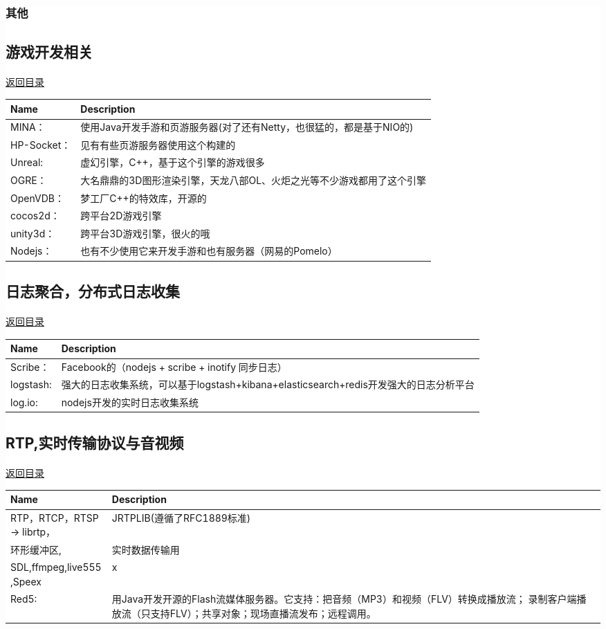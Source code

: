
### 其他

## 游戏开发相关
<a href='#目录'>返回目录</a>

| Name       | Description                               |
|:-----------|:------------------------------------------|
| MINA：      | 使用Java开发手游和页游服务器(对了还有Netty，也很猛的，都是基于NIO的) |
| HP-Socket： | 见有有些页游服务器使用这个构建的                          |
| Unreal:    | 虚幻引擎，C++，基于这个引擎的游戏很多                      |
| OGRE：      | 大名鼎鼎的3D图形渲染引擎，天龙八部OL、火炬之光等不少游戏都用了这个引擎     |
| OpenVDB：   | 梦工厂C++的特效库，开源的                            |
| cocos2d：   | 跨平台2D游戏引擎                                 |
| unity3d：   | 跨平台3D游戏引擎，很火的哦                            |
| Nodejs：    | 也有不少使用它来开发手游和也有服务器（网易的Pomelo）             |

## 日志聚合，分布式日志收集
<a href='#目录'>返回目录</a>

| Name      | Description                                                  |
|:----------|:-------------------------------------------------------------|
| Scribe：   | Facebook的（nodejs + scribe + inotify 同步日志）                    |
| logstash: | 强大的日志收集系统，可以基于logstash+kibana+elasticsearch+redis开发强大的日志分析平台 |
| log.io:   | nodejs开发的实时日志收集系统                                            |

## RTP,实时传输协议与音视频
<a href='#目录'>返回目录</a>

| Name                     | Description                                                                           |
|:-------------------------|:--------------------------------------------------------------------------------------|
| RTP，RTCP，RTSP -> librtp， | JRTPLIB(遵循了RFC1889标准)                                                                 |
| 环形缓冲区,                   | 实时数据传输用                                                                               |
| SDL,ffmpeg,live555,Speex | x                                                                                     |
| Red5:                    | 用Java开发开源的Flash流媒体服务器。它支持：把音频（MP3）和视频（FLV）转换成播放流； 录制客户端播放流（只支持FLV）；共享对象；现场直播流发布；远程调用。 |

